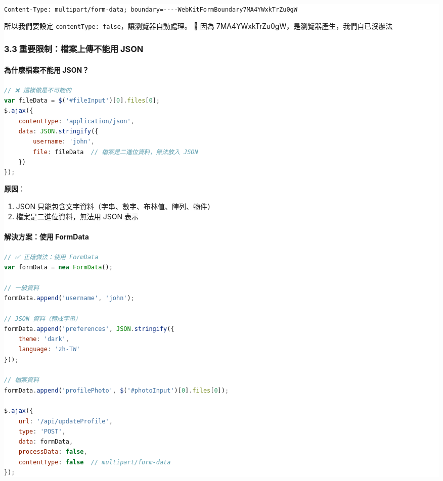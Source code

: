 ```
Content-Type: multipart/form-data; boundary=----WebKitFormBoundary7MA4YWxkTrZu0gW
```

所以我們要設定 `contentType: false`，讓瀏覽器自動處理。
🚨 因為 7MA4YWxkTrZu0gW，是瀏覽器產生，我們自已沒辦法

### 3.3 重要限制：檔案上傳不能用 JSON

#### 為什麼檔案不能用 JSON？

```javascript
// ❌ 這樣做是不可能的
var fileData = $('#fileInput')[0].files[0];
$.ajax({
    contentType: 'application/json',
    data: JSON.stringify({
        username: 'john',
        file: fileData  // 檔案是二進位資料，無法放入 JSON
    })
});
```

**原因**：

1. JSON 只能包含文字資料（字串、數字、布林值、陣列、物件）
2. 檔案是二進位資料，無法用 JSON 表示

#### 解決方案：使用 FormData

```javascript
// ✅ 正確做法：使用 FormData
var formData = new FormData();

// 一般資料
formData.append('username', 'john');

// JSON 資料（轉成字串）
formData.append('preferences', JSON.stringify({
    theme: 'dark',
    language: 'zh-TW'
}));

// 檔案資料
formData.append('profilePhoto', $('#photoInput')[0].files[0]);

$.ajax({
    url: '/api/updateProfile',
    type: 'POST',
    data: formData,
    processData: false,
    contentType: false  // multipart/form-data
});
```
